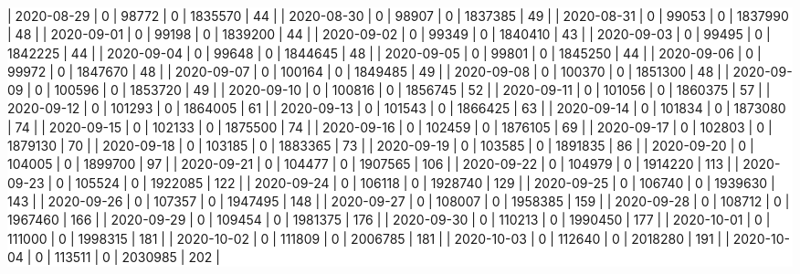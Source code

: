 | 2020-08-29 | 0 | 98772 | 0 | 1835570 | 44 |
| 2020-08-30 | 0 | 98907 | 0 | 1837385 | 49 |
| 2020-08-31 | 0 | 99053 | 0 | 1837990 | 48 |
| 2020-09-01 | 0 | 99198 | 0 | 1839200 | 44 |
| 2020-09-02 | 0 | 99349 | 0 | 1840410 | 43 |
| 2020-09-03 | 0 | 99495 | 0 | 1842225 | 44 |
| 2020-09-04 | 0 | 99648 | 0 | 1844645 | 48 |
| 2020-09-05 | 0 | 99801 | 0 | 1845250 | 44 |
| 2020-09-06 | 0 | 99972 | 0 | 1847670 | 48 |
| 2020-09-07 | 0 | 100164 | 0 | 1849485 | 49 |
| 2020-09-08 | 0 | 100370 | 0 | 1851300 | 48 |
| 2020-09-09 | 0 | 100596 | 0 | 1853720 | 49 |
| 2020-09-10 | 0 | 100816 | 0 | 1856745 | 52 |
| 2020-09-11 | 0 | 101056 | 0 | 1860375 | 57 |
| 2020-09-12 | 0 | 101293 | 0 | 1864005 | 61 |
| 2020-09-13 | 0 | 101543 | 0 | 1866425 | 63 |
| 2020-09-14 | 0 | 101834 | 0 | 1873080 | 74 |
| 2020-09-15 | 0 | 102133 | 0 | 1875500 | 74 |
| 2020-09-16 | 0 | 102459 | 0 | 1876105 | 69 |
| 2020-09-17 | 0 | 102803 | 0 | 1879130 | 70 |
| 2020-09-18 | 0 | 103185 | 0 | 1883365 | 73 |
| 2020-09-19 | 0 | 103585 | 0 | 1891835 | 86 |
| 2020-09-20 | 0 | 104005 | 0 | 1899700 | 97 |
| 2020-09-21 | 0 | 104477 | 0 | 1907565 | 106 |
| 2020-09-22 | 0 | 104979 | 0 | 1914220 | 113 |
| 2020-09-23 | 0 | 105524 | 0 | 1922085 | 122 |
| 2020-09-24 | 0 | 106118 | 0 | 1928740 | 129 |
| 2020-09-25 | 0 | 106740 | 0 | 1939630 | 143 |
| 2020-09-26 | 0 | 107357 | 0 | 1947495 | 148 |
| 2020-09-27 | 0 | 108007 | 0 | 1958385 | 159 |
| 2020-09-28 | 0 | 108712 | 0 | 1967460 | 166 |
| 2020-09-29 | 0 | 109454 | 0 | 1981375 | 176 |
| 2020-09-30 | 0 | 110213 | 0 | 1990450 | 177 |
| 2020-10-01 | 0 | 111000 | 0 | 1998315 | 181 |
| 2020-10-02 | 0 | 111809 | 0 | 2006785 | 181 |
| 2020-10-03 | 0 | 112640 | 0 | 2018280 | 191 |
| 2020-10-04 | 0 | 113511 | 0 | 2030985 | 202 |
